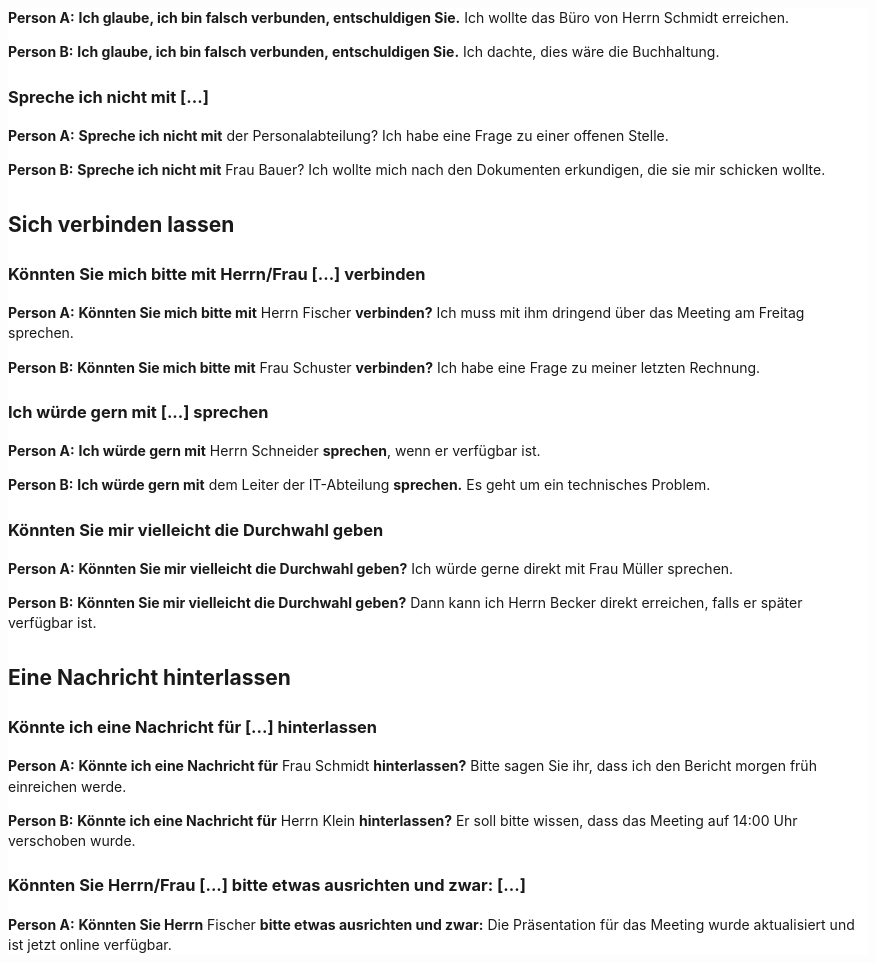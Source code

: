 __Person A:__ __Ich glaube, ich bin falsch verbunden, entschuldigen Sie.__ Ich wollte das Büro von Herrn Schmidt erreichen.

__Person B:__ __Ich glaube, ich bin falsch verbunden, entschuldigen Sie.__ Ich dachte, dies wäre die Buchhaltung.

### Spreche ich nicht mit [...]

__Person A:__ __Spreche ich nicht mit__ der Personalabteilung? Ich habe eine Frage zu einer offenen Stelle.

__Person B:__ __Spreche ich nicht mit__ Frau Bauer? Ich wollte mich nach den Dokumenten erkundigen, die sie mir schicken wollte.

## Sich verbinden lassen

### Könnten Sie mich bitte mit Herrn/Frau [...] verbinden

__Person A:__ __Könnten Sie mich bitte mit__ Herrn Fischer __verbinden?__ Ich muss mit ihm dringend über das Meeting am Freitag sprechen.

__Person B:__ __Könnten Sie mich bitte mit__ Frau Schuster __verbinden?__ Ich habe eine Frage zu meiner letzten Rechnung.

### Ich würde gern mit [...] sprechen

__Person A:__ __Ich würde gern mit__ Herrn Schneider __sprechen__, wenn er verfügbar ist.

__Person B:__ __Ich würde gern mit__ dem Leiter der IT-Abteilung __sprechen.__ Es geht um ein technisches Problem.

### Könnten Sie mir vielleicht die Durchwahl geben

__Person A:__ __Könnten Sie mir vielleicht die Durchwahl geben?__ Ich würde gerne direkt mit Frau Müller sprechen.

__Person B:__ __Könnten Sie mir vielleicht die Durchwahl geben?__ Dann kann ich Herrn Becker direkt erreichen, falls er später verfügbar ist.

## Eine Nachricht hinterlassen

### Könnte ich eine Nachricht für [...] hinterlassen

__Person A:__ __Könnte ich eine Nachricht für__ Frau Schmidt __hinterlassen?__ Bitte sagen Sie ihr, dass ich den Bericht morgen früh einreichen werde.

__Person B:__ __Könnte ich eine Nachricht für__ Herrn Klein __hinterlassen?__ Er soll bitte wissen, dass das Meeting auf 14:00 Uhr verschoben wurde.

### Könnten Sie Herrn/Frau [...] bitte etwas ausrichten und zwar: [...]

__Person A:__ __Könnten Sie Herrn__ Fischer __bitte etwas ausrichten und zwar:__ Die Präsentation für das Meeting wurde aktualisiert und ist jetzt online verfügbar.

